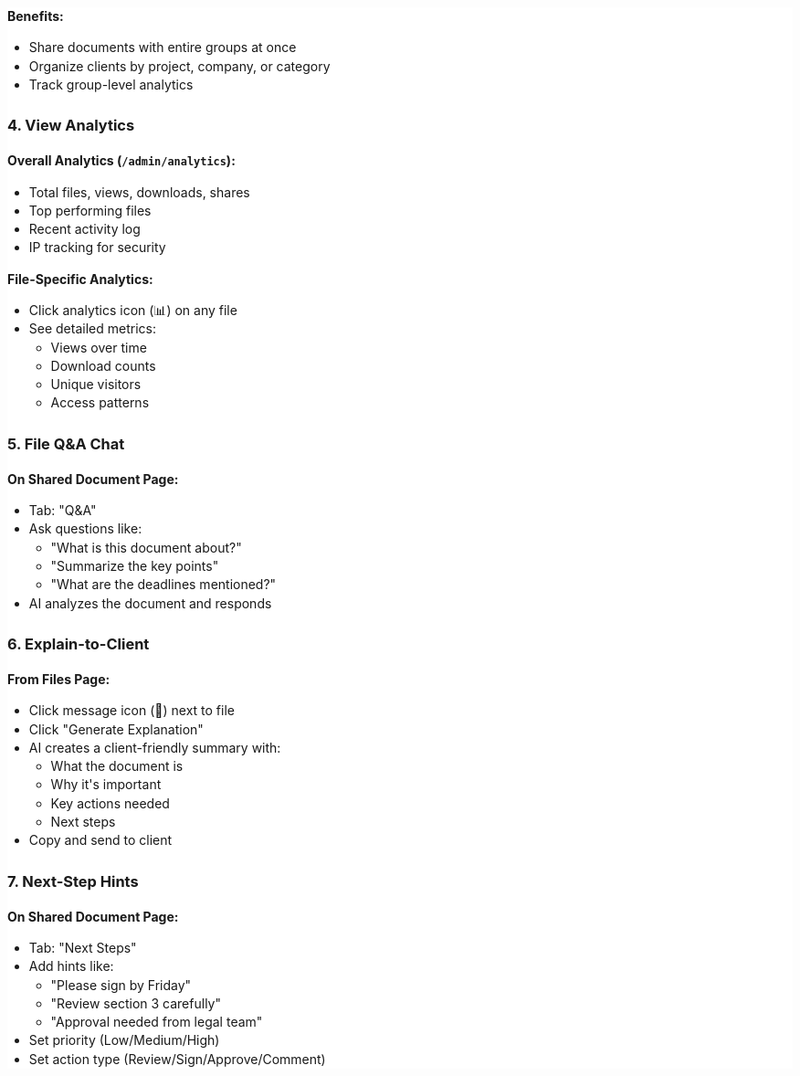 **Benefits:**
- Share documents with entire groups at once
- Organize clients by project, company, or category
- Track group-level analytics

### 4. **View Analytics**

**Overall Analytics (`/admin/analytics`):**
- Total files, views, downloads, shares
- Top performing files
- Recent activity log
- IP tracking for security

**File-Specific Analytics:**
- Click analytics icon (📊) on any file
- See detailed metrics:
  - Views over time
  - Download counts
  - Unique visitors
  - Access patterns

### 5. **File Q&A Chat**

**On Shared Document Page:**
- Tab: "Q&A"
- Ask questions like:
  - "What is this document about?"
  - "Summarize the key points"
  - "What are the deadlines mentioned?"
- AI analyzes the document and responds

### 6. **Explain-to-Client**

**From Files Page:**
- Click message icon (💬) next to file
- Click "Generate Explanation"
- AI creates a client-friendly summary with:
  - What the document is
  - Why it's important
  - Key actions needed
  - Next steps
- Copy and send to client

### 7. **Next-Step Hints**

**On Shared Document Page:**
- Tab: "Next Steps"
- Add hints like:
  - "Please sign by Friday"
  - "Review section 3 carefully"
  - "Approval needed from legal team"
- Set priority (Low/Medium/High)
- Set action type (Review/Sign/Approve/Comment)
